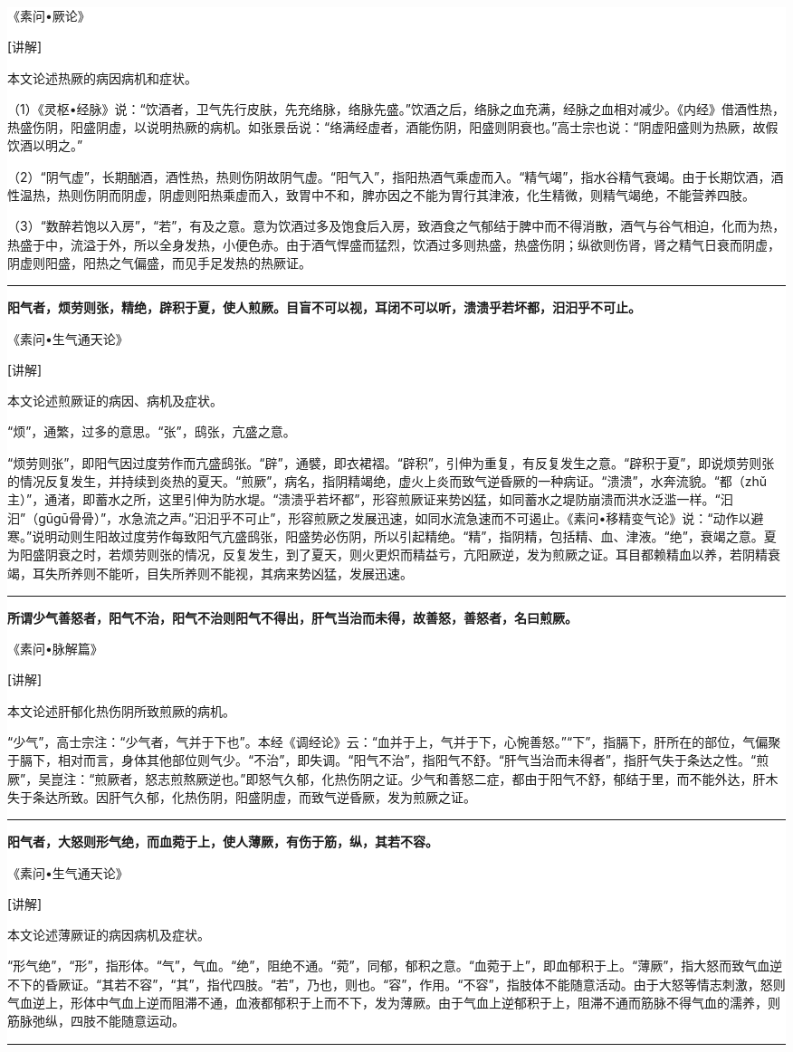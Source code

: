 ​《素问•厥论》

[讲解]

本文论述热厥的病因病机和症状。

（1）《灵枢•经脉》说：“饮酒者，卫气先行皮肤，先充络脉，络脉先盛。”饮酒之后，络脉之血充满，经脉之血相对减少。《内经》借酒性热，热盛伤阴，阳盛阴虚，以说明热厥的病机。如张景岳说：“络满经虚者，酒能伤阴，阳盛则阴衰也。”高士宗也说：“阴虚阳盛则为热厥，故假饮酒以明之。”

（2）“阴气虚”，长期酗酒，酒性热，热则伤阴故阴气虚。“阳气入”，指阳热酒气乘虚而入。“精气竭”，指水谷精气衰竭。由于长期饮酒，酒性温热，热则伤阴而阴虚，阴虚则阳热乘虚而入，致胃中不和，脾亦因之不能为胃行其津液，化生精微，则精气竭绝，不能营养四肢。

（3）“数醉若饱以入房”，“若”，有及之意。意为饮酒过多及饱食后入房，致酒食之气郁结于脾中而不得消散，酒气与谷气相迫，化而为热，热盛于中，流溢于外，所以全身发热，小便色赤。由于酒气悍盛而猛烈，饮酒过多则热盛，热盛伤阴；纵欲则伤肾，肾之精气日衰而阴虚，阴虚则阳盛，阳热之气偏盛，而见手足发热的热厥证。

* * *

**阳气者，烦劳则张，精绝，辟积于夏，使人煎厥。目盲不可以视，耳闭不可以听，溃溃乎若坏都，汨汨乎不可止。**

​《素问•生气通天论》

[讲解]

本文论述煎厥证的病因、病机及症状。

“烦”，通繁，过多的意思。“张”，鸱张，亢盛之意。

“烦劳则张”，即阳气因过度劳作而亢盛鸱张。“辟”，通襞，即衣裙褶。“辟积”，引伸为重复，有反复发生之意。“辟积于夏”，即说烦劳则张的情况反复发生，并持续到炎热的夏天。“煎厥”，病名，指阴精竭绝，虚火上炎而致气逆昏厥的一种病证。“溃溃”，水奔流貌。“都（zhǔ主）”，通渚，即蓄水之所，这里引伸为防水堤。“溃溃乎若坏都”，形容煎厥证来势凶猛，如同蓄水之堤防崩溃而洪水泛滥一样。“汩汩”（gūgū骨骨）”，水急流之声。”汩汩乎不可止”，形容煎厥之发展迅速，如同水流急速而不可遏止。《素问•移精变气论》说：“动作以避寒。”说明动则生阳故过度劳作每致阳气亢盛鸱张，阳盛势必伤阴，所以引起精绝。“精”，指阴精，包括精、血、津液。“绝”，衰竭之意。夏为阳盛阴衰之时，若烦劳则张的情况，反复发生，到了夏天，则火更炽而精益亏，亢阳厥逆，发为煎厥之证。耳目都赖精血以养，若阴精衰竭，耳失所养则不能听，目失所养则不能视，其病来势凶猛，发展迅速。

* * *

**所谓少气善怒者，阳气不治，阳气不治则阳气不得出，肝气当治而未得，故善怒，善怒者，名曰煎厥。**

​《素问•脉解篇》

[讲解]

本文论述肝郁化热伤阴所致煎厥的病机。

“少气”，高士宗注：“少气者，气并于下也”。本经《调经论》云：“血并于上，气并于下，心惋善怒。”“下”，指膈下，肝所在的部位，气偏聚于膈下，相对而言，身体其他部位则气少。“不治”，即失调。“阳气不治”，指阳气不舒。“肝气当治而未得者”，指肝气失于条达之性。“煎厥”，吴崑注：“煎厥者，怒志煎熬厥逆也。”即怒气久郁，化热伤阴之证。少气和善怒二症，都由于阳气不舒，郁结于里，而不能外达，肝木失于条达所致。因肝气久郁，化热伤阴，阳盛阴虚，而致气逆昏厥，发为煎厥之证。

* * *

**阳气者，大怒则形气绝，而血菀于上，使人薄厥，有伤于筋，纵，其若不容。**

​《素问•生气通天论》

[讲解]

本文论述薄厥证的病因病机及症状。

“形气绝”，“形”，指形体。“气”，气血。“绝”，阻绝不通。“菀”，同郁，郁积之意。“血菀于上”，即血郁积于上。“薄厥”，指大怒而致气血逆不下的昏厥证。“其若不容”，“其”，指代四肢。“若”，乃也，则也。“容”，作用。“不容”，指肢体不能随意活动。由于大怒等情志刺激，怒则气血逆上，形体中气血上逆而阻滞不通，血液都郁积于上而不下，发为薄厥。由于气血上逆郁积于上，阻滞不通而筋脉不得气血的濡养，则筋脉弛纵，四肢不能随意运动。

* * *
